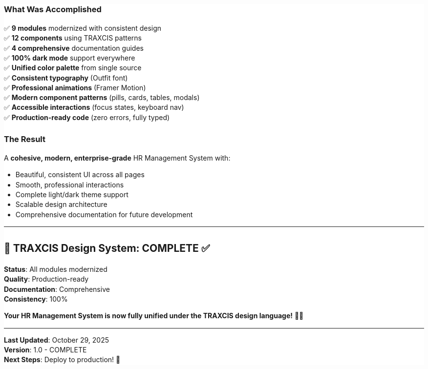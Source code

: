 ### What Was Accomplished
✅ **9 modules** modernized with consistent design  
✅ **12 components** using TRAXCIS patterns  
✅ **4 comprehensive** documentation guides  
✅ **100% dark mode** support everywhere  
✅ **Unified color palette** from single source  
✅ **Consistent typography** (Outfit font)  
✅ **Professional animations** (Framer Motion)  
✅ **Modern component patterns** (pills, cards, tables, modals)  
✅ **Accessible interactions** (focus states, keyboard nav)  
✅ **Production-ready code** (zero errors, fully typed)  

### The Result
A **cohesive, modern, enterprise-grade** HR Management System with:
- Beautiful, consistent UI across all pages
- Smooth, professional interactions
- Complete light/dark theme support
- Scalable design architecture
- Comprehensive documentation for future development

---

## 🎨 **TRAXCIS Design System: COMPLETE** ✅

**Status**: All modules modernized  
**Quality**: Production-ready  
**Documentation**: Comprehensive  
**Consistency**: 100%  

**Your HR Management System is now fully unified under the TRAXCIS design language!** 🚀✨

---

**Last Updated**: October 29, 2025  
**Version**: 1.0 - COMPLETE  
**Next Steps**: Deploy to production! 🎉

